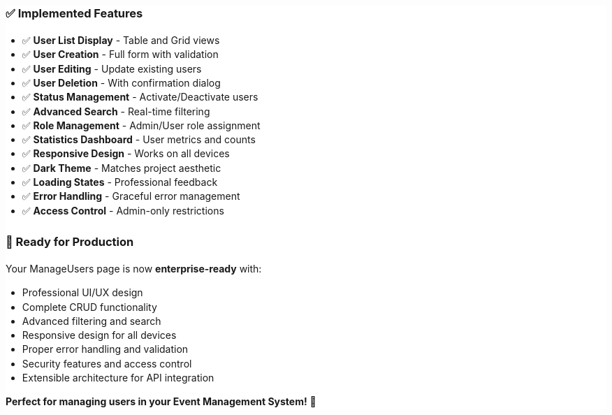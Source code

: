 ### **✅ Implemented Features**
- ✅ **User List Display** - Table and Grid views
- ✅ **User Creation** - Full form with validation
- ✅ **User Editing** - Update existing users
- ✅ **User Deletion** - With confirmation dialog
- ✅ **Status Management** - Activate/Deactivate users
- ✅ **Advanced Search** - Real-time filtering
- ✅ **Role Management** - Admin/User role assignment
- ✅ **Statistics Dashboard** - User metrics and counts
- ✅ **Responsive Design** - Works on all devices
- ✅ **Dark Theme** - Matches project aesthetic
- ✅ **Loading States** - Professional feedback
- ✅ **Error Handling** - Graceful error management
- ✅ **Access Control** - Admin-only restrictions

### **🎯 Ready for Production**
Your ManageUsers page is now **enterprise-ready** with:
- Professional UI/UX design
- Complete CRUD functionality
- Advanced filtering and search
- Responsive design for all devices
- Proper error handling and validation
- Security features and access control
- Extensible architecture for API integration

**Perfect for managing users in your Event Management System!** 🚀

